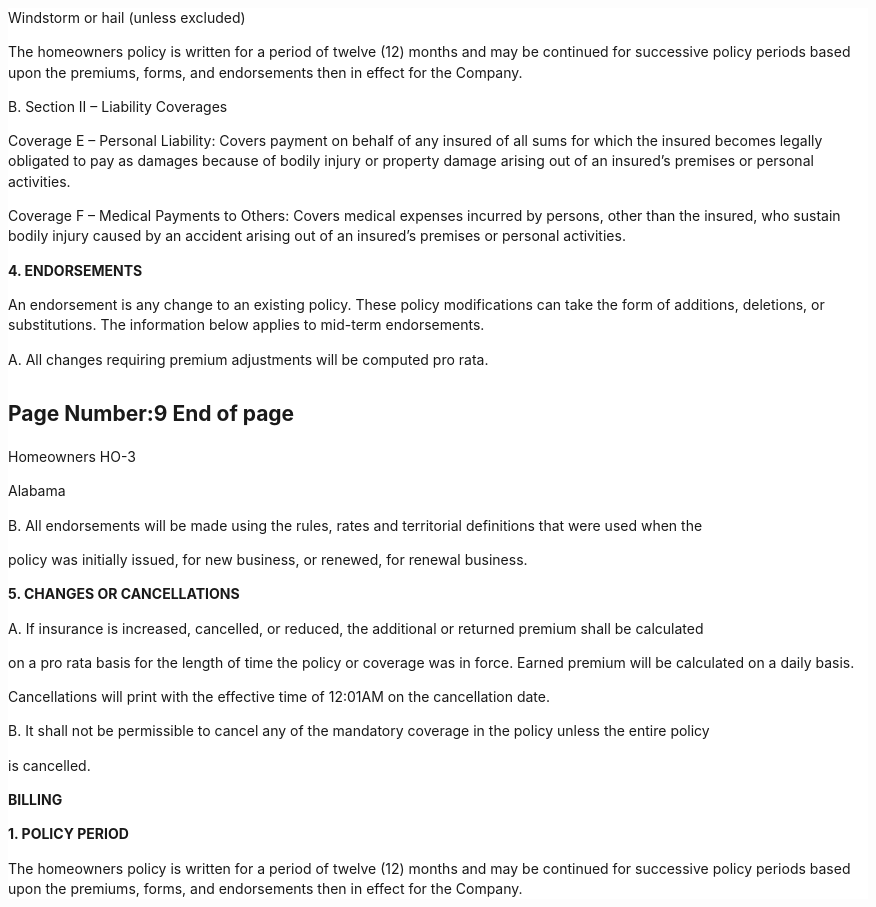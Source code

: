 
Windstorm or hail (unless excluded)


The homeowners policy is written for a period of twelve (12) months and may be continued for
successive policy periods based upon the premiums, forms, and endorsements then in effect for the
Company.

B. Section II – Liability Coverages

Coverage E – Personal Liability: Covers payment on behalf of any insured of all sums for which the
insured becomes legally obligated to pay as damages because of bodily injury or property damage
arising out of an insured’s premises or personal activities.

Coverage F – Medical Payments to Others: Covers medical expenses incurred by persons, other than
the insured, who sustain bodily injury caused by an accident arising out of an insured’s premises or
personal activities.

**4. ENDORSEMENTS**

An endorsement is any change to an existing policy. These policy modifications can take the form of
additions, deletions, or substitutions. The information below applies to mid-term endorsements.

A. All changes requiring premium adjustments will be computed pro rata.

**Page Number:9**
**End of page**
-----

Homeowners HO-3

Alabama


B. All endorsements will be made using the rules, rates and territorial definitions that were used when the

policy was initially issued, for new business, or renewed, for renewal business.

**5. CHANGES OR CANCELLATIONS**


A. If insurance is increased, cancelled, or reduced, the additional or returned premium shall be calculated

on a pro rata basis for the length of time the policy or coverage was in force. Earned premium will be
calculated on a daily basis.

Cancellations will print with the effective time of 12:01AM on the cancellation date.


B. It shall not be permissible to cancel any of the mandatory coverage in the policy unless the entire policy

is cancelled.

**BILLING**

**1. POLICY PERIOD**

The homeowners policy is written for a period of twelve (12) months and may be continued for successive
policy periods based upon the premiums, forms, and endorsements then in effect for the Company.
